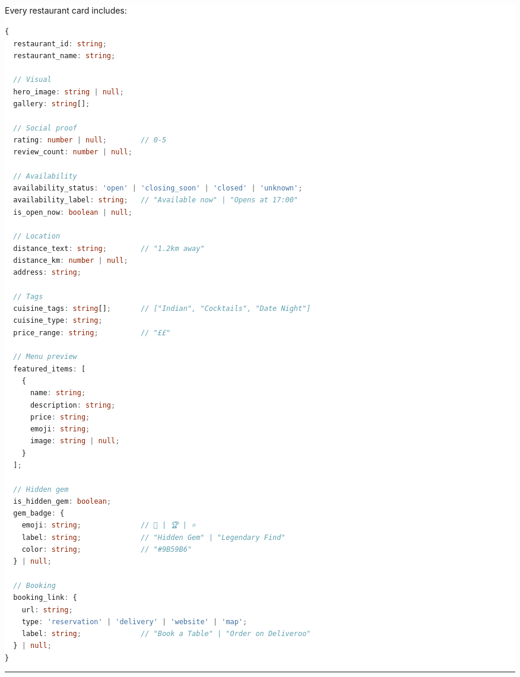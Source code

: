 Every restaurant card includes:

```typescript
{
  restaurant_id: string;
  restaurant_name: string;

  // Visual
  hero_image: string | null;
  gallery: string[];

  // Social proof
  rating: number | null;        // 0-5
  review_count: number | null;

  // Availability
  availability_status: 'open' | 'closing_soon' | 'closed' | 'unknown';
  availability_label: string;   // "Available now" | "Opens at 17:00"
  is_open_now: boolean | null;

  // Location
  distance_text: string;        // "1.2km away"
  distance_km: number | null;
  address: string;

  // Tags
  cuisine_tags: string[];       // ["Indian", "Cocktails", "Date Night"]
  cuisine_type: string;
  price_range: string;          // "££"

  // Menu preview
  featured_items: [
    {
      name: string;
      description: string;
      price: string;
      emoji: string;
      image: string | null;
    }
  ];

  // Hidden gem
  is_hidden_gem: boolean;
  gem_badge: {
    emoji: string;              // 💎 | 🏆 | ⭐
    label: string;              // "Hidden Gem" | "Legendary Find"
    color: string;              // "#9B59B6"
  } | null;

  // Booking
  booking_link: {
    url: string;
    type: 'reservation' | 'delivery' | 'website' | 'map';
    label: string;              // "Book a Table" | "Order on Deliveroo"
  } | null;
}
```

---